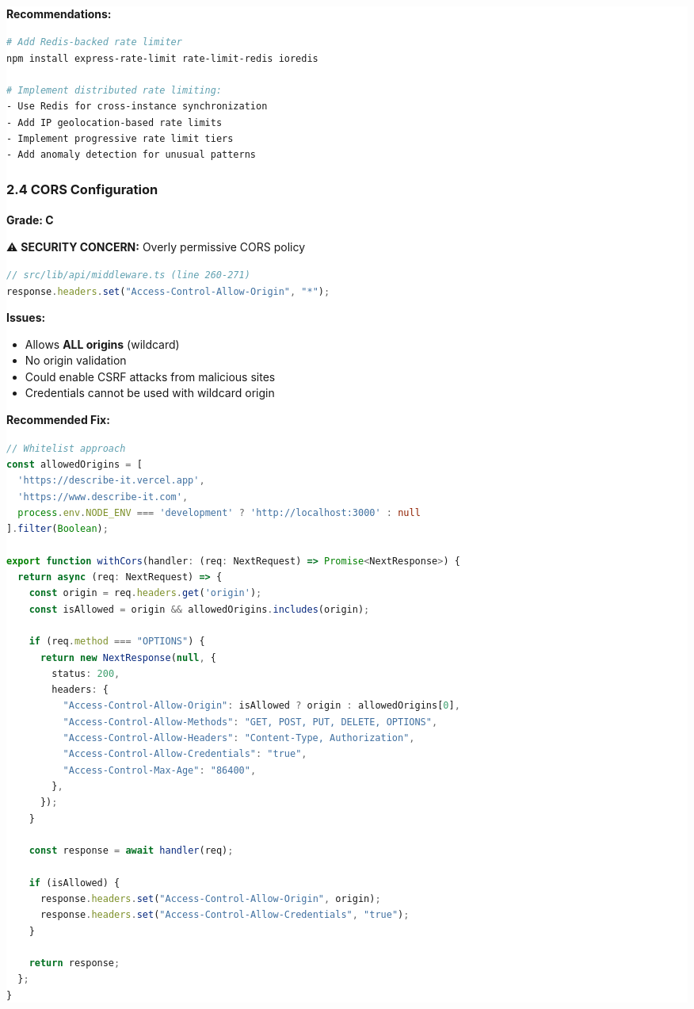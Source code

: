 **Recommendations:**
```bash
# Add Redis-backed rate limiter
npm install express-rate-limit rate-limit-redis ioredis

# Implement distributed rate limiting:
- Use Redis for cross-instance synchronization
- Add IP geolocation-based rate limits
- Implement progressive rate limit tiers
- Add anomaly detection for unusual patterns
```

### 2.4 CORS Configuration

**Grade: C**

⚠️ **SECURITY CONCERN:** Overly permissive CORS policy

```typescript
// src/lib/api/middleware.ts (line 260-271)
response.headers.set("Access-Control-Allow-Origin", "*");
```

**Issues:**
- Allows **ALL origins** (wildcard)
- No origin validation
- Could enable CSRF attacks from malicious sites
- Credentials cannot be used with wildcard origin

**Recommended Fix:**
```typescript
// Whitelist approach
const allowedOrigins = [
  'https://describe-it.vercel.app',
  'https://www.describe-it.com',
  process.env.NODE_ENV === 'development' ? 'http://localhost:3000' : null
].filter(Boolean);

export function withCors(handler: (req: NextRequest) => Promise<NextResponse>) {
  return async (req: NextRequest) => {
    const origin = req.headers.get('origin');
    const isAllowed = origin && allowedOrigins.includes(origin);

    if (req.method === "OPTIONS") {
      return new NextResponse(null, {
        status: 200,
        headers: {
          "Access-Control-Allow-Origin": isAllowed ? origin : allowedOrigins[0],
          "Access-Control-Allow-Methods": "GET, POST, PUT, DELETE, OPTIONS",
          "Access-Control-Allow-Headers": "Content-Type, Authorization",
          "Access-Control-Allow-Credentials": "true",
          "Access-Control-Max-Age": "86400",
        },
      });
    }

    const response = await handler(req);

    if (isAllowed) {
      response.headers.set("Access-Control-Allow-Origin", origin);
      response.headers.set("Access-Control-Allow-Credentials", "true");
    }

    return response;
  };
}
```